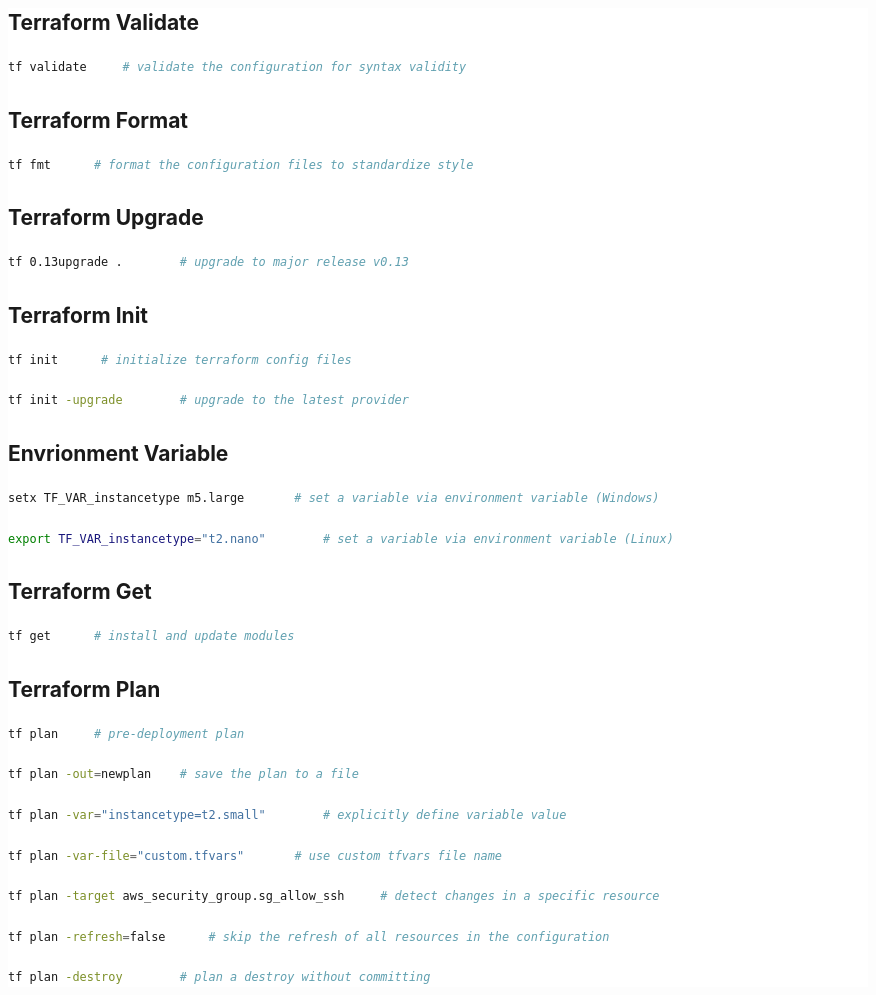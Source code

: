 ## Terraform Validate
```bash
tf validate     # validate the configuration for syntax validity
```

## Terraform Format
```bash
tf fmt      # format the configuration files to standardize style
```

## Terraform Upgrade
```bash
tf 0.13upgrade .        # upgrade to major release v0.13
```

## Terraform Init
```bash
tf init      # initialize terraform config files

tf init -upgrade        # upgrade to the latest provider 
```

## Envrionment Variable
```bash
setx TF_VAR_instancetype m5.large       # set a variable via environment variable (Windows)

export TF_VAR_instancetype="t2.nano"        # set a variable via environment variable (Linux)
```

## Terraform Get
```bash
tf get      # install and update modules
```

## Terraform Plan
```bash
tf plan     # pre-deployment plan

tf plan -out=newplan    # save the plan to a file

tf plan -var="instancetype=t2.small"        # explicitly define variable value

tf plan -var-file="custom.tfvars"       # use custom tfvars file name

tf plan -target aws_security_group.sg_allow_ssh     # detect changes in a specific resource

tf plan -refresh=false      # skip the refresh of all resources in the configuration

tf plan -destroy        # plan a destroy without committing
```
